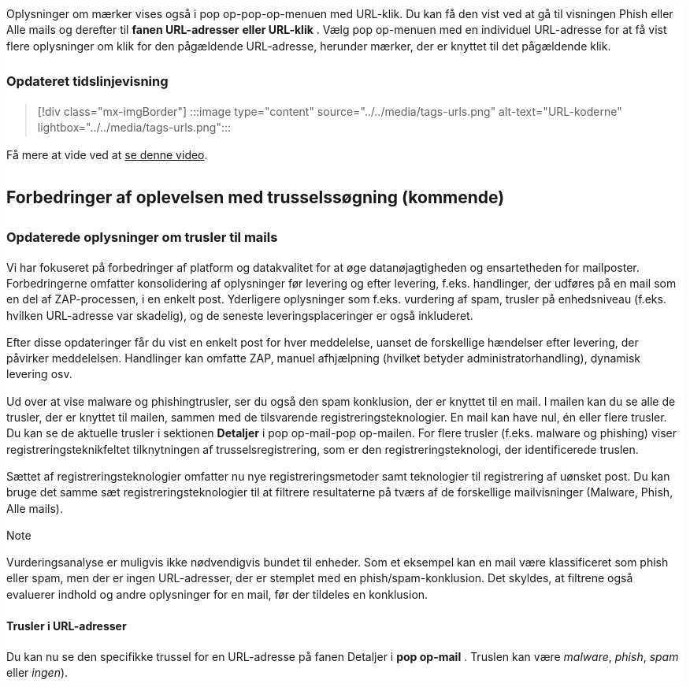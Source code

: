 Oplysninger om mærker vises også i pop op-pop-op-menuen med URL-klik. Du kan få den vist ved at gå til visningen Phish eller Alle mails og derefter til **fanen URL-adresser** **eller URL-klik** . Vælg pop op-menuen med en individuel URL-adresse for at få vist flere oplysninger om klik for den pågældende URL-adresse, herunder mærker, der er knyttet til det pågældende klik.

### <a name="updated-timeline-view"></a>Opdateret tidslinjevisning

> [!div class="mx-imgBorder"]
> :::image type="content" source="../../media/tags-urls.png" alt-text="URL-koderne" lightbox="../../media/tags-urls.png":::
>
Få mere at vide ved at [se denne video](https://www.youtube.com/watch?v=UoVzN0lYbfY&list=PL3ZTgFEc7LystRja2GnDeUFqk44k7-KXf&index=4).

## <a name="improvements-to-the-threat-hunting-experience-upcoming"></a>Forbedringer af oplevelsen med trusselssøgning (kommende)

### <a name="updated-threat-information-for-emails"></a>Opdaterede oplysninger om trusler til mails

Vi har fokuseret på forbedringer af platform og datakvalitet for at øge datanøjagtigheden og ensartetheden for mailposter. Forbedringerne omfatter konsolidering af oplysninger før levering og efter levering, f.eks. handlinger, der udføres på en mail som en del af ZAP-processen, i en enkelt post. Yderligere oplysninger som f.eks. vurdering af spam, trusler på enhedsniveau (f.eks. hvilken URL-adresse var skadelig), og de seneste leveringsplaceringer er også inkluderet.

Efter disse opdateringer får du vist en enkelt post for hver meddelelse, uanset de forskellige hændelser efter levering, der påvirker meddelelsen. Handlinger kan omfatte ZAP, manuel afhjælpning (hvilket betyder administratorhandling), dynamisk levering osv.

Ud over at vise malware og phishingtrusler, ser du også den spam konklusion, der er knyttet til en mail. I mailen kan du se alle de trusler, der er knyttet til mailen, sammen med de tilsvarende registreringsteknologier. En mail kan have nul, én eller flere trusler. Du kan se de aktuelle trusler i sektionen **Detaljer** i pop op-mail-pop op-mailen. For flere trusler (f.eks. malware og phishing)  viser registreringsteknikfeltet tilknytningen af trusselsregistrering, som er den registreringsteknologi, der identificerede truslen.

Sættet af registreringsteknologier omfatter nu nye registreringsmetoder samt teknologier til registrering af uønsket post. Du kan bruge det samme sæt registreringsteknologier til at filtrere resultaterne på tværs af de forskellige mailvisninger (Malware, Phish, Alle mails).

> [!NOTE]
> Vurderingsanalyse er muligvis ikke nødvendigvis bundet til enheder. Som et eksempel kan en mail være klassificeret som phish eller spam, men der er ingen URL-adresser, der er stemplet med en phish/spam-konklusion. Det skyldes, at filtrene også evaluerer indhold og andre oplysninger for en mail, før der tildeles en konklusion.

#### <a name="threats-in-urls"></a>Trusler i URL-adresser

Du kan nu se den specifikke trussel for en URL-adresse på fanen Detaljer i **pop op-mail** . Truslen kan være *malware*, *phish*, *spam* eller *ingen*).
